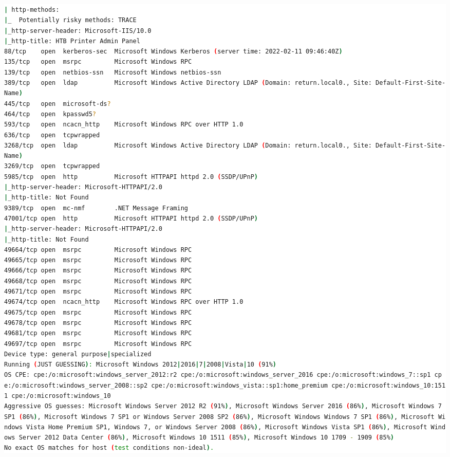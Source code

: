 ```bash
| http-methods:                                                                                                                                             
|_  Potentially risky methods: TRACE                                                                                                                          
|_http-server-header: Microsoft-IIS/10.0                                                                                                                      
|_http-title: HTB Printer Admin Panel                                                                                                                         
88/tcp    open  kerberos-sec  Microsoft Windows Kerberos (server time: 2022-02-11 09:46:40Z)                                                                    
135/tcp   open  msrpc         Microsoft Windows RPC                                                                                                             
139/tcp   open  netbios-ssn   Microsoft Windows netbios-ssn                                                                                                      
389/tcp   open  ldap          Microsoft Windows Active Directory LDAP (Domain: return.local0., Site: Default-First-Site-Name)                                    
445/tcp   open  microsoft-ds?                                                                                                                                    
464/tcp   open  kpasswd5?                                                                                                                                        
593/tcp   open  ncacn_http    Microsoft Windows RPC over HTTP 1.0                                                                                                
636/tcp   open  tcpwrapped                                                                                                                                 
3268/tcp  open  ldap          Microsoft Windows Active Directory LDAP (Domain: return.local0., Site: Default-First-Site-Name)                              
3269/tcp  open  tcpwrapped                                                                                                                                 
5985/tcp  open  http          Microsoft HTTPAPI httpd 2.0 (SSDP/UPnP)                                                                                      
|_http-server-header: Microsoft-HTTPAPI/2.0                                                                                                                
|_http-title: Not Found                                                                                                                                    
9389/tcp  open  mc-nmf        .NET Message Framing                                                                                                         
47001/tcp open  http          Microsoft HTTPAPI httpd 2.0 (SSDP/UPnP)                                                                                      
|_http-server-header: Microsoft-HTTPAPI/2.0                                                                                                                
|_http-title: Not Found                                                                                                                                    
49664/tcp open  msrpc         Microsoft Windows RPC
49665/tcp open  msrpc         Microsoft Windows RPC
49666/tcp open  msrpc         Microsoft Windows RPC
49668/tcp open  msrpc         Microsoft Windows RPC
49671/tcp open  msrpc         Microsoft Windows RPC
49674/tcp open  ncacn_http    Microsoft Windows RPC over HTTP 1.0
49675/tcp open  msrpc         Microsoft Windows RPC
49678/tcp open  msrpc         Microsoft Windows RPC
49681/tcp open  msrpc         Microsoft Windows RPC
49697/tcp open  msrpc         Microsoft Windows RPC
Device type: general purpose|specialized
Running (JUST GUESSING): Microsoft Windows 2012|2016|7|2008|Vista|10 (91%)
OS CPE: cpe:/o:microsoft:windows_server_2012:r2 cpe:/o:microsoft:windows_server_2016 cpe:/o:microsoft:windows_7::sp1 cpe:/o:microsoft:windows_server_2008::sp2 cpe:/o:microsoft:windows_vista::sp1:home_premium cpe:/o:microsoft:windows_10:1511 cpe:/o:microsoft:windows_10
Aggressive OS guesses: Microsoft Windows Server 2012 R2 (91%), Microsoft Windows Server 2016 (86%), Microsoft Windows 7 SP1 (86%), Microsoft Windows 7 SP1 or Windows Server 2008 SP2 (86%), Microsoft Windows Windows 7 SP1 (86%), Microsoft Windows Vista Home Premium SP1, Windows 7, or Windows Server 2008 (86%), Microsoft Windows Vista SP1 (86%), Microsoft Windows Server 2012 Data Center (86%), Microsoft Windows 10 1511 (85%), Microsoft Windows 10 1709 - 1909 (85%)
No exact OS matches for host (test conditions non-ideal).
```